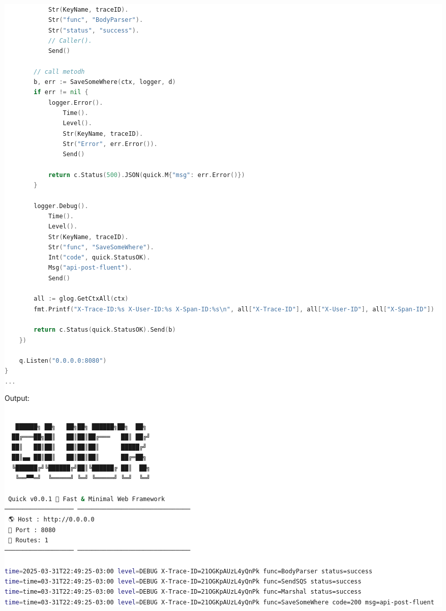 ```go
			Str(KeyName, traceID).
			Str("func", "BodyParser").
			Str("status", "success").
			// Caller().
			Send()

		// call metodh
		b, err := SaveSomeWhere(ctx, logger, d)
		if err != nil {
			logger.Error().
				Time().
				Level().
				Str(KeyName, traceID).
				Str("Error", err.Error()).
				Send()

			return c.Status(500).JSON(quick.M{"msg": err.Error()})
		}

		logger.Debug().
			Time().
			Level().
			Str(KeyName, traceID).
			Str("func", "SaveSomeWhere").
			Int("code", quick.StatusOK).
			Msg("api-post-fluent").
			Send()

		all := glog.GetCtxAll(ctx)
		fmt.Printf("X-Trace-ID:%s X-User-ID:%s X-Span-ID:%s\n", all["X-Trace-ID"], all["X-User-ID"], all["X-Span-ID"])

		return c.Status(quick.StatusOK).Send(b)
	})

	q.Listen("0.0.0.0:8080")
}
...
```

Output:
```bash

   ██████╗ ██╗   ██╗██╗ ██████╗██╗  ██╗
  ██╔═══██╗██║   ██║██║██╔═══   ██║ ██╔╝
  ██║   ██║██║   ██║██║██║      █████╔╝
  ██║▄▄ ██║██║   ██║██║██║      ██╔═██╗
  ╚██████╔╝╚██████╔╝██║╚██████╔ ██║  ██╗
   ╚══▀▀═╝  ╚═════╝ ╚═╝ ╚═════╝ ╚═╝  ╚═╝

 Quick v0.0.1 🚀 Fast & Minimal Web Framework
─────────────────── ───────────────────────────────
 🌎 Host : http://0.0.0.0
 📌 Port : 8080
 🔀 Routes: 1
─────────────────── ───────────────────────────────

time=2025-03-31T22:49:25-03:00 level=DEBUG X-Trace-ID=21OGKpAUzL4yQnPk func=BodyParser status=success
time=time=03-31T22:49:25-03:00 level=DEBUG X-Trace-ID=21OGKpAUzL4yQnPk func=SendSQS status=success
time=time=03-31T22:49:25-03:00 level=DEBUG X-Trace-ID=21OGKpAUzL4yQnPk func=Marshal status=success
time=time=03-31T22:49:25-03:00 level=DEBUG X-Trace-ID=21OGKpAUzL4yQnPk func=SaveSomeWhere code=200 msg=api-post-fluent

```